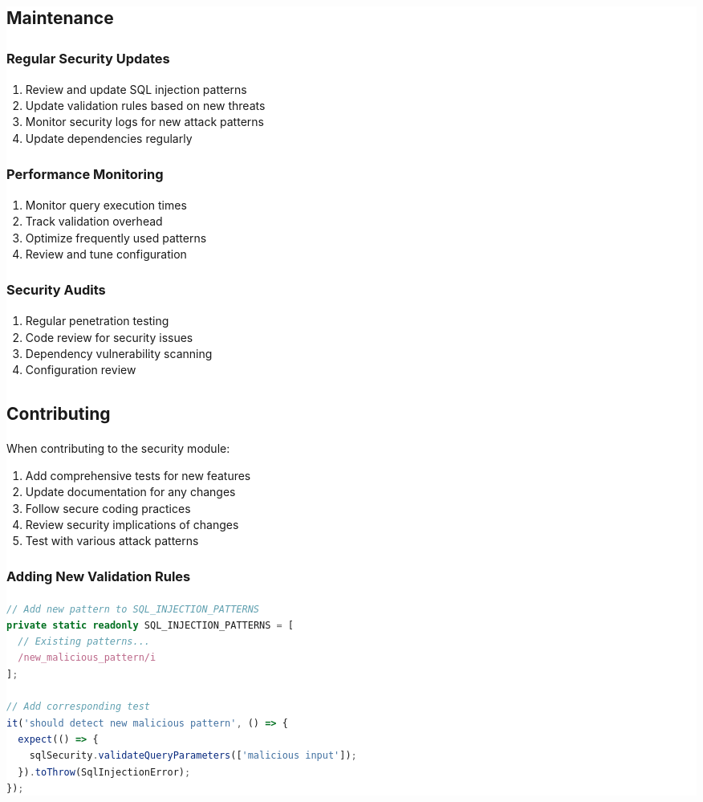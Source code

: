 ## Maintenance

### Regular Security Updates

1. Review and update SQL injection patterns
2. Update validation rules based on new threats
3. Monitor security logs for new attack patterns
4. Update dependencies regularly

### Performance Monitoring

1. Monitor query execution times
2. Track validation overhead
3. Optimize frequently used patterns
4. Review and tune configuration

### Security Audits

1. Regular penetration testing
2. Code review for security issues
3. Dependency vulnerability scanning
4. Configuration review

## Contributing

When contributing to the security module:

1. Add comprehensive tests for new features
2. Update documentation for any changes
3. Follow secure coding practices
4. Review security implications of changes
5. Test with various attack patterns

### Adding New Validation Rules

```typescript
// Add new pattern to SQL_INJECTION_PATTERNS
private static readonly SQL_INJECTION_PATTERNS = [
  // Existing patterns...
  /new_malicious_pattern/i
];

// Add corresponding test
it('should detect new malicious pattern', () => {
  expect(() => {
    sqlSecurity.validateQueryParameters(['malicious input']);
  }).toThrow(SqlInjectionError);
});
```